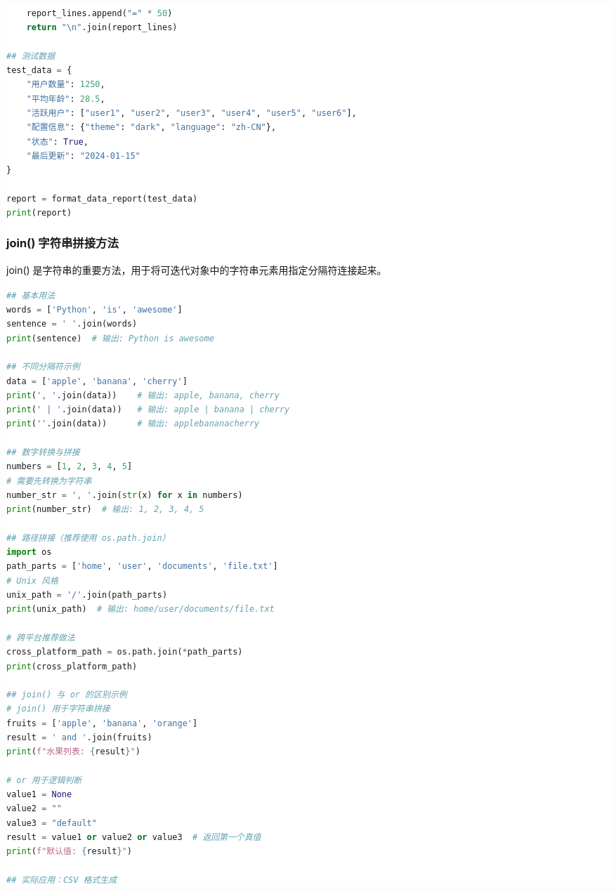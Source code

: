 ```python
    report_lines.append("=" * 50)
    return "\n".join(report_lines)

## 测试数据
test_data = {
    "用户数量": 1250,
    "平均年龄": 28.5,
    "活跃用户": ["user1", "user2", "user3", "user4", "user5", "user6"],
    "配置信息": {"theme": "dark", "language": "zh-CN"},
    "状态": True,
    "最后更新": "2024-01-15"
}

report = format_data_report(test_data)
print(report)
```

### join() 字符串拼接方法

join() 是字符串的重要方法，用于将可迭代对象中的字符串元素用指定分隔符连接起来。

```python
## 基本用法
words = ['Python', 'is', 'awesome']
sentence = ' '.join(words)
print(sentence)  # 输出: Python is awesome

## 不同分隔符示例
data = ['apple', 'banana', 'cherry']
print(', '.join(data))    # 输出: apple, banana, cherry
print(' | '.join(data))   # 输出: apple | banana | cherry
print(''.join(data))      # 输出: applebananacherry

## 数字转换与拼接
numbers = [1, 2, 3, 4, 5]
# 需要先转换为字符串
number_str = ', '.join(str(x) for x in numbers)
print(number_str)  # 输出: 1, 2, 3, 4, 5

## 路径拼接（推荐使用 os.path.join）
import os
path_parts = ['home', 'user', 'documents', 'file.txt']
# Unix 风格
unix_path = '/'.join(path_parts)
print(unix_path)  # 输出: home/user/documents/file.txt

# 跨平台推荐做法
cross_platform_path = os.path.join(*path_parts)
print(cross_platform_path)

## join() 与 or 的区别示例
# join() 用于字符串拼接
fruits = ['apple', 'banana', 'orange']
result = ' and '.join(fruits)
print(f"水果列表: {result}")

# or 用于逻辑判断
value1 = None
value2 = ""
value3 = "default"
result = value1 or value2 or value3  # 返回第一个真值
print(f"默认值: {result}")

## 实际应用：CSV 格式生成
```